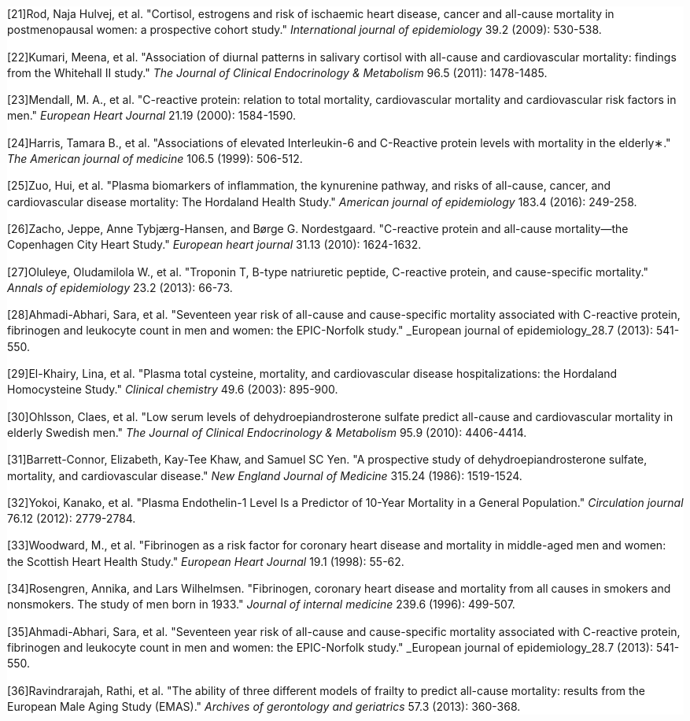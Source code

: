 [21]Rod, Naja Hulvej, et al. "Cortisol, estrogens and risk of ischaemic heart disease, cancer and all-cause mortality in postmenopausal women: a prospective cohort study." _International journal of epidemiology_ 39.2 (2009): 530-538.

[22]Kumari, Meena, et al. "Association of diurnal patterns in salivary cortisol with all-cause and cardiovascular mortality: findings from the Whitehall II study." _The Journal of Clinical Endocrinology & Metabolism_ 96.5 (2011): 1478-1485.

[23]Mendall, M. A., et al. "C-reactive protein: relation to total mortality, cardiovascular mortality and cardiovascular risk factors in men." _European Heart Journal_ 21.19 (2000): 1584-1590.

[24]Harris, Tamara B., et al. "Associations of elevated Interleukin-6 and C-Reactive protein levels with mortality in the elderly∗." _The American journal of medicine_ 106.5 (1999): 506-512.

[25]Zuo, Hui, et al. "Plasma biomarkers of inflammation, the kynurenine pathway, and risks of all-cause, cancer, and cardiovascular disease mortality: The Hordaland Health Study." _American journal of epidemiology_ 183.4 (2016): 249-258.

[26]Zacho, Jeppe, Anne Tybjærg-Hansen, and Børge G. Nordestgaard. "C-reactive protein and all-cause mortality—the Copenhagen City Heart Study." _European heart journal_ 31.13 (2010): 1624-1632.

[27]Oluleye, Oludamilola W., et al. "Troponin T, B-type natriuretic peptide, C-reactive protein, and cause-specific mortality." _Annals of epidemiology_ 23.2 (2013): 66-73.

[28]Ahmadi-Abhari, Sara, et al. "Seventeen year risk of all-cause and cause-specific mortality associated with C-reactive protein, fibrinogen and leukocyte count in men and women: the EPIC-Norfolk study." _European journal of epidemiology_28.7 (2013): 541-550.

[29]El-Khairy, Lina, et al. "Plasma total cysteine, mortality, and cardiovascular disease hospitalizations: the Hordaland Homocysteine Study." _Clinical chemistry_ 49.6 (2003): 895-900.

[30]Ohlsson, Claes, et al. "Low serum levels of dehydroepiandrosterone sulfate predict all-cause and cardiovascular mortality in elderly Swedish men." _The Journal of Clinical Endocrinology & Metabolism_ 95.9 (2010): 4406-4414.

[31]Barrett-Connor, Elizabeth, Kay-Tee Khaw, and Samuel SC Yen. "A prospective study of dehydroepiandrosterone sulfate, mortality, and cardiovascular disease." _New England Journal of Medicine_ 315.24 (1986): 1519-1524.

[32]Yokoi, Kanako, et al. "Plasma Endothelin-1 Level Is a Predictor of 10-Year Mortality in a General Population." _Circulation journal_ 76.12 (2012): 2779-2784.

[33]Woodward, M., et al. "Fibrinogen as a risk factor for coronary heart disease and mortality in middle-aged men and women: the Scottish Heart Health Study." _European Heart Journal_ 19.1 (1998): 55-62.

[34]Rosengren, Annika, and Lars Wilhelmsen. "Fibrinogen, coronary heart disease and mortality from all causes in smokers and nonsmokers. The study of men born in 1933." _Journal of internal medicine_ 239.6 (1996): 499-507.

[35]Ahmadi-Abhari, Sara, et al. "Seventeen year risk of all-cause and cause-specific mortality associated with C-reactive protein, fibrinogen and leukocyte count in men and women: the EPIC-Norfolk study." _European journal of epidemiology_28.7 (2013): 541-550.

[36]Ravindrarajah, Rathi, et al. "The ability of three different models of frailty to predict all-cause mortality: results from the European Male Aging Study (EMAS)." _Archives of gerontology and geriatrics_ 57.3 (2013): 360-368.
